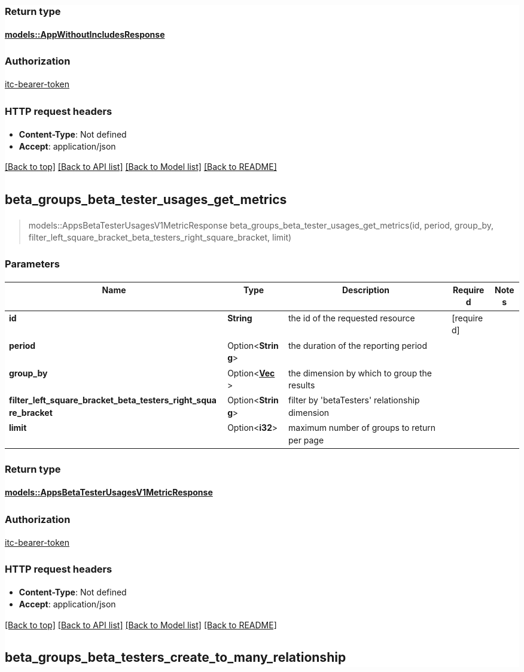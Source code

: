 ### Return type

[**models::AppWithoutIncludesResponse**](AppWithoutIncludesResponse.md)

### Authorization

[itc-bearer-token](../README.md#itc-bearer-token)

### HTTP request headers

- **Content-Type**: Not defined
- **Accept**: application/json

[[Back to top]](#) [[Back to API list]](../README.md#documentation-for-api-endpoints) [[Back to Model list]](../README.md#documentation-for-models) [[Back to README]](../README.md)


## beta_groups_beta_tester_usages_get_metrics

> models::AppsBetaTesterUsagesV1MetricResponse beta_groups_beta_tester_usages_get_metrics(id, period, group_by, filter_left_square_bracket_beta_testers_right_square_bracket, limit)


### Parameters


Name | Type | Description  | Required | Notes
------------- | ------------- | ------------- | ------------- | -------------
**id** | **String** | the id of the requested resource | [required] |
**period** | Option<**String**> | the duration of the reporting period |  |
**group_by** | Option<[**Vec<String>**](String.md)> | the dimension by which to group the results |  |
**filter_left_square_bracket_beta_testers_right_square_bracket** | Option<**String**> | filter by 'betaTesters' relationship dimension |  |
**limit** | Option<**i32**> | maximum number of groups to return per page |  |

### Return type

[**models::AppsBetaTesterUsagesV1MetricResponse**](AppsBetaTesterUsagesV1MetricResponse.md)

### Authorization

[itc-bearer-token](../README.md#itc-bearer-token)

### HTTP request headers

- **Content-Type**: Not defined
- **Accept**: application/json

[[Back to top]](#) [[Back to API list]](../README.md#documentation-for-api-endpoints) [[Back to Model list]](../README.md#documentation-for-models) [[Back to README]](../README.md)


## beta_groups_beta_testers_create_to_many_relationship
